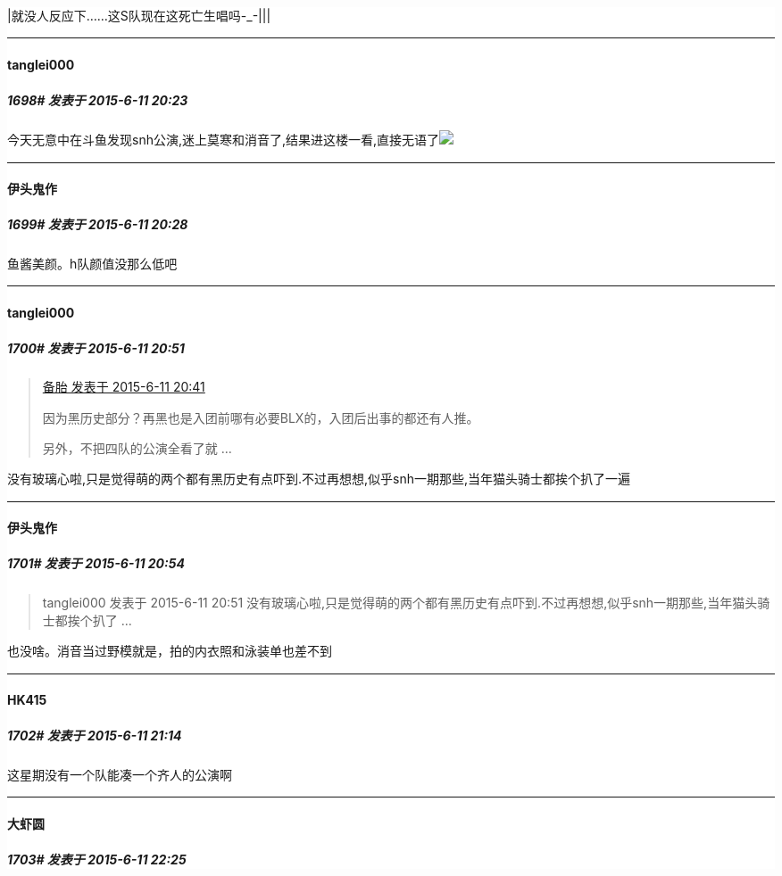 |就没人反应下……这S队现在这死亡生唱吗-_-|||


*****

####  tanglei000  
##### 1698#       发表于 2015-6-11 20:23


今天无意中在斗鱼发现snh公演,迷上莫寒和消音了,结果进这楼一看,直接无语了<img src="https://static.saraba1st.com/image/smiley/face/38.gif" referrerpolicy="no-referrer">


*****

####  伊头鬼作  
##### 1699#       发表于 2015-6-11 20:28


鱼酱美颜。h队颜值没那么低吧


*****

####  tanglei000  
##### 1700#       发表于 2015-6-11 20:51


<blockquote><a href="httphttps://bbs.saraba1st.com/2b/forum.php?mod=redirect&amp;goto=findpost&amp;pid=29229420&amp;ptid=1105387" target="_blank">备胎 发表于 2015-6-11 20:41</a>

因为黑历史部分？再黑也是入团前哪有必要BLX的，入团后出事的都还有人推。

另外，不把四队的公演全看了就 ...</blockquote>
没有玻璃心啦,只是觉得萌的两个都有黑历史有点吓到.不过再想想,似乎snh一期那些,当年猫头骑士都挨个扒了一遍


*****

####  伊头鬼作  
##### 1701#       发表于 2015-6-11 20:54


<blockquote>tanglei000 发表于 2015-6-11 20:51
没有玻璃心啦,只是觉得萌的两个都有黑历史有点吓到.不过再想想,似乎snh一期那些,当年猫头骑士都挨个扒了 ...</blockquote>
也没啥。消音当过野模就是，拍的内衣照和泳装单也差不到


*****

####  HK415  
##### 1702#       发表于 2015-6-11 21:14


这星期没有一个队能凑一个齐人的公演啊


*****

####  大虾圆  
##### 1703#       发表于 2015-6-11 22:25
